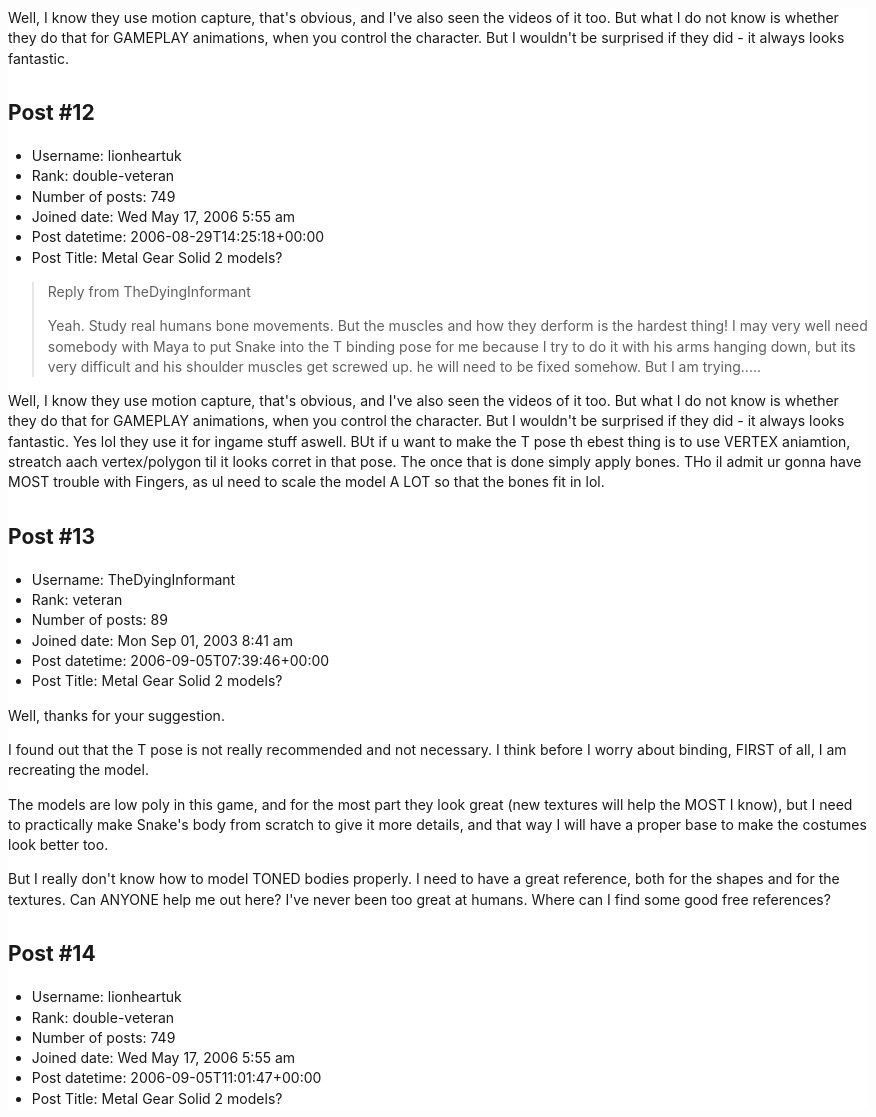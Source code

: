 Well, I know they use motion capture, that's obvious, and I've also seen the videos of it too.  But what I do not know is whether they do that for GAMEPLAY animations, when you control the character. But I wouldn't be surprised if they did - it always looks fantastic.
## Post #12
- Username: lionheartuk
- Rank: double-veteran
- Number of posts: 749
- Joined date: Wed May 17, 2006 5:55 am
- Post datetime: 2006-08-29T14:25:18+00:00
- Post Title: Metal Gear Solid 2 models?

> Reply from TheDyingInformant
>
> Yeah. Study real humans bone movements. But the muscles and how they derform is the hardest thing! I may very well need somebody with Maya to put Snake into the T binding pose for me because I try to do it with his arms hanging down, but its very difficult and his shoulder muscles get screwed up.  he will need to be fixed somehow. But I am trying.....

Well, I know they use motion capture, that's obvious, and I've also seen the videos of it too.  But what I do not know is whether they do that for GAMEPLAY animations, when you control the character. But I wouldn't be surprised if they did - it always looks fantastic.
Yes lol they use it for ingame stuff aswell.
BUt if u want to make the T pose th ebest thing is to use VERTEX aniamtion, streatch aach vertex/polygon til it looks corret in that pose.
The once that is done simply apply bones.
THo il admit ur gonna have MOST trouble with Fingers, as ul need to scale the model A LOT so that the bones fit in lol.
## Post #13
- Username: TheDyingInformant
- Rank: veteran
- Number of posts: 89
- Joined date: Mon Sep 01, 2003 8:41 am
- Post datetime: 2006-09-05T07:39:46+00:00
- Post Title: Metal Gear Solid 2 models?

Well, thanks for your suggestion.

I found out that the T pose is not really recommended and not necessary.  I think before I worry about binding, FIRST of all, I am recreating the model.

The models are low poly in this game, and for the most part they look great (new textures will help the MOST I know), but I need to practically make Snake's body from scratch to give it more details, and that way I will have a proper base to make the costumes look better too.

But I really don't know how to model TONED  bodies properly. I need to have a great reference, both for the shapes and for the textures. Can ANYONE help me out here?  I've never been too great at humans.  Where can I find some good free references?
## Post #14
- Username: lionheartuk
- Rank: double-veteran
- Number of posts: 749
- Joined date: Wed May 17, 2006 5:55 am
- Post datetime: 2006-09-05T11:01:47+00:00
- Post Title: Metal Gear Solid 2 models?
